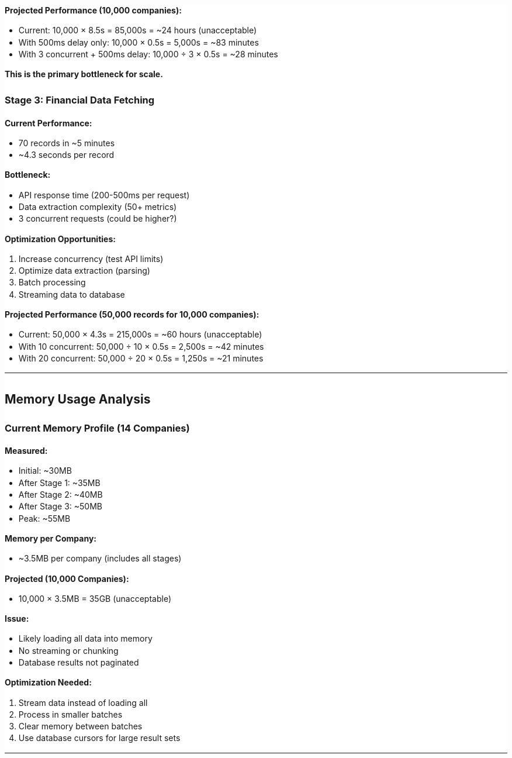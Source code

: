**Projected Performance (10,000 companies):**
- Current: 10,000 × 8.5s = 85,000s = ~24 hours (unacceptable)
- With 500ms delay only: 10,000 × 0.5s = 5,000s = ~83 minutes
- With 3 concurrent + 500ms delay: 10,000 ÷ 3 × 0.5s = ~28 minutes

**This is the primary bottleneck for scale.**

### Stage 3: Financial Data Fetching

**Current Performance:**
- 70 records in ~5 minutes
- ~4.3 seconds per record

**Bottleneck:**
- API response time (200-500ms per request)
- Data extraction complexity (50+ metrics)
- 3 concurrent requests (could be higher?)

**Optimization Opportunities:**
1. Increase concurrency (test API limits)
2. Optimize data extraction (parsing)
3. Batch processing
4. Streaming data to database

**Projected Performance (50,000 records for 10,000 companies):**
- Current: 50,000 × 4.3s = 215,000s = ~60 hours (unacceptable)
- With 10 concurrent: 50,000 ÷ 10 × 0.5s = 2,500s = ~42 minutes
- With 20 concurrent: 50,000 ÷ 20 × 0.5s = 1,250s = ~21 minutes

---

## Memory Usage Analysis

### Current Memory Profile (14 Companies)

**Measured:**
- Initial: ~30MB
- After Stage 1: ~35MB
- After Stage 2: ~40MB
- After Stage 3: ~50MB
- Peak: ~55MB

**Memory per Company:**
- ~3.5MB per company (includes all stages)

**Projected (10,000 Companies):**
- 10,000 × 3.5MB = 35GB (unacceptable)

**Issue:**
- Likely loading all data into memory
- No streaming or chunking
- Database results not paginated

**Optimization Needed:**
1. Stream data instead of loading all
2. Process in smaller batches
3. Clear memory between batches
4. Use database cursors for large result sets

---
